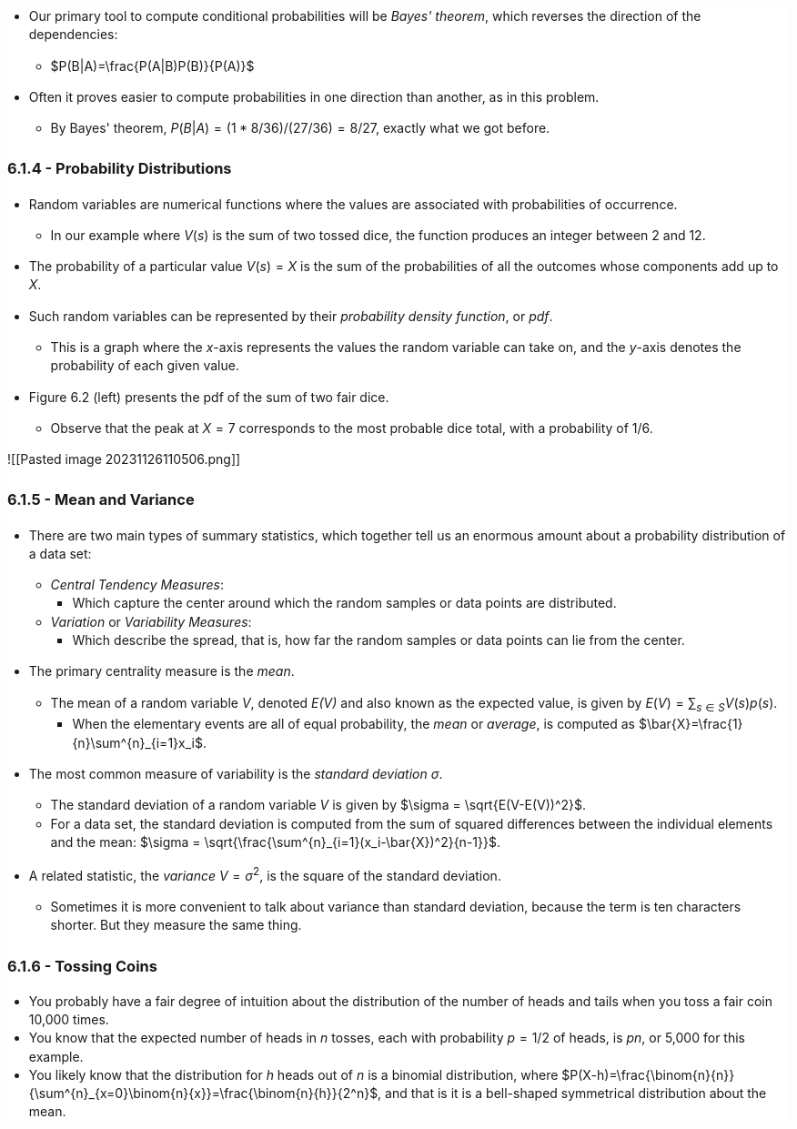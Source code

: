 - Our primary tool to compute conditional probabilities will be *Bayes' theorem*, which reverses the direction of the dependencies:
	- $P(B|A)=\frac{P(A|B)P(B)}{P(A)}$

- Often it proves easier to compute probabilities in one direction than another, as in this problem.
	- By Bayes' theorem, $P(B|A) = (1 * 8/36)/(27/36) = 8/27$, exactly what we got before.

### 6.1.4 - Probability Distributions
- Random variables are numerical functions where the values are associated with probabilities of occurrence.
	- In our example where $V(s)$ is the sum of two tossed dice, the function produces an integer between 2 and 12.

- The probability of a particular value $V(s)=X$ is the sum of the probabilities of all the outcomes whose components add up to *X*.

- Such random variables can be represented by their *probability density function*, or *pdf*.
	- This is a graph where the *x*-axis represents the values the random variable can take on, and the *y*-axis denotes the probability of each given value.
- Figure 6.2 (left) presents the pdf of the sum of two fair dice.
	- Observe that the peak at $X=7$ corresponds to the most probable dice total, with a probability of 1/6.

![[Pasted image 20231126110506.png]]

### 6.1.5 - Mean and Variance
- There are two main types of summary statistics, which together tell us an enormous amount about a probability distribution of a data set:
	- *Central Tendency Measures*:
		- Which capture the center around which the random samples or data points are distributed.
	- *Variation* or *Variability Measures*:
		- Which describe the spread, that is, how far the random samples or data points can lie from the center.

- The primary centrality measure is the *mean*.
	- The mean of a random variable *V*, denoted *E(V)* and also known as the expected value, is given by $E(V)=\sum_{s\in S}V(s)p(s)$.
		- When the elementary events are all of equal probability, the *mean* or *average*, is computed as $\bar{X}=\frac{1}{n}\sum^{n}_{i=1}x_i$.

- The most common measure of variability is the *standard deviation* $\sigma$.
	- The standard deviation of a random variable *V* is given by $\sigma = \sqrt{E(V-E(V))^2}$.
	- For a data set, the standard deviation is computed from the sum of squared differences between the individual elements and the mean: $\sigma = \sqrt{\frac{\sum^{n}_{i=1}(x_i-\bar{X})^2}{n-1}}$.

- A related statistic, the *variance* $V=\sigma^2$, is the square of the standard deviation.
	- Sometimes it is more convenient to talk about variance than standard deviation, because the term is ten characters shorter. But they measure the same thing.

### 6.1.6 - Tossing Coins
- You probably have a fair degree of intuition about the distribution of the number of heads and tails when you toss a fair coin 10,000 times.
- You know that the expected number of heads in $n$ tosses, each with probability $p = 1/2$ of heads, is $pn$, or 5,000 for this example.
- You likely know that the distribution for $h$ heads out of $n$ is a binomial distribution, where $P(X-h)=\frac{\binom{n}{n}}{\sum^{n}_{x=0}\binom{n}{x}}=\frac{\binom{n}{h}}{2^n}$, and that is it is a bell-shaped symmetrical distribution about the mean.
